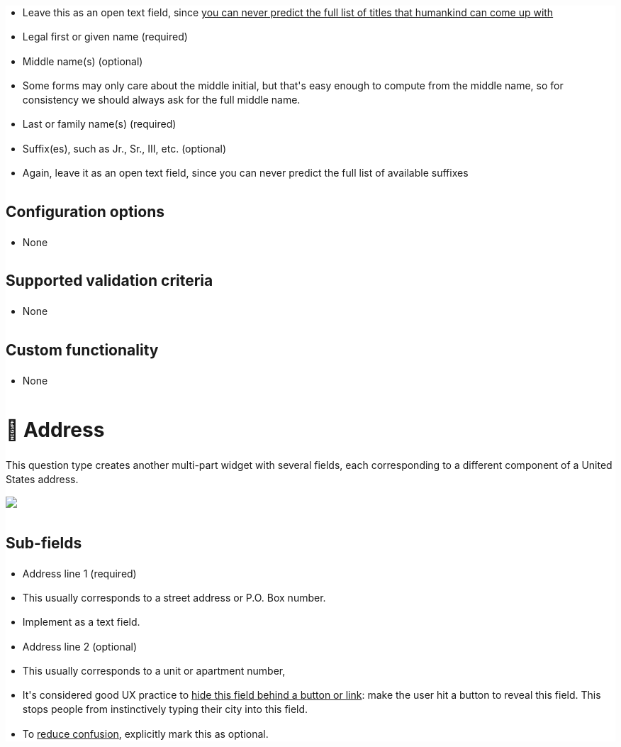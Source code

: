 -   Leave this as an open text field, since [you can never predict the full list of titles that humankind can come up with](https://www.zuko.io/blog/titles-in-online-forms-how-inclusive-should-you-be)

-   Legal first or given name (required)

-   Middle name(s) (optional)

-   Some forms may only care about the middle initial, but that's easy enough to compute from the middle name, so for consistency we should always ask for the full middle name.

-   Last or family name(s) (required)

-   Suffix(es), such as Jr., Sr., III, etc. (optional)

-   Again, leave it as an open text field, since you can never predict the full list of available suffixes

Configuration options
---------------------

-   None

Supported validation criteria
-----------------------------

-   None

Custom functionality
--------------------

-   None

🏡 Address
==========

This question type creates another multi-part widget with several fields, each corresponding to a different component of a United States address.

![](https://lh5.googleusercontent.com/qxI8tgZdzNY3nO_gn5DCRmP5cDZ_Qaezol1qsTTPLb3Td7cM40QkcATMU1QJ4TWMTOVs2x0_GMm2hHSat4_PQm7eGgotIyZSH9GUBDWHfGSJhtwZ9V8KCCSa8Jiuv1FYqPVlol9XLQ)

Sub-fields
----------

-   Address line 1 (required)

-   This usually corresponds to a street address or P.O. Box number.

-   Implement as a text field.

-   Address line 2 (optional)

-   This usually corresponds to a unit or apartment number, 

-   It's considered good UX practice to [hide this field behind a button or link](https://baymard.com/blog/address-line-2): make the user hit a button to reveal this field. This stops people from instinctively typing their city into this field.

-   To [reduce confusion](https://baymard.com/blog/address-line-2), explicitly mark this as optional.
